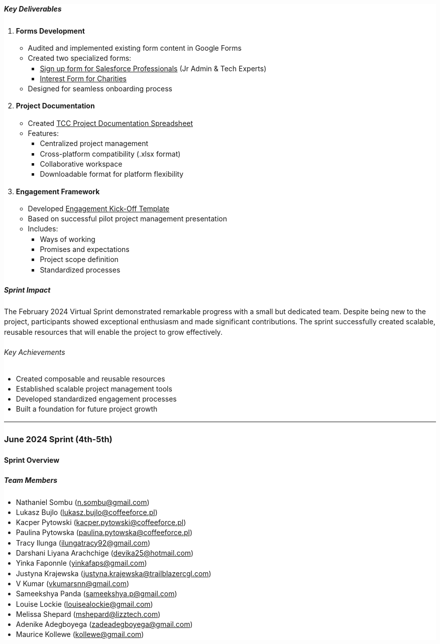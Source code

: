 ##### Key Deliverables

1. **Forms Development**
   - Audited and implemented existing form content in Google Forms
   - Created two specialized forms:
     - [Sign up form for Salesforce Professionals](https://forms.gle/your-form-link) (Jr Admin & Tech Experts)
     - [Interest Form for Charities](https://forms.gle/your-form-link)
   - Designed for seamless onboarding process

2. **Project Documentation**
   - Created [TCC Project Documentation Spreadsheet](https://docs.google.com/spreadsheets/your-spreadsheet-link)
   - Features:
     - Centralized project management
     - Cross-platform compatibility (.xlsx format)
     - Collaborative workspace
     - Downloadable format for platform flexibility

3. **Engagement Framework**
   - Developed [Engagement Kick-Off Template](https://docs.google.com/document/your-template-link)
   - Based on successful pilot project management presentation
   - Includes:
     - Ways of working
     - Promises and expectations
     - Project scope definition
     - Standardized processes

##### Sprint Impact
The February 2024 Virtual Sprint demonstrated remarkable progress with a small but dedicated team. Despite being new to the project, participants showed exceptional enthusiasm and made significant contributions. The sprint successfully created scalable, reusable resources that will enable the project to grow effectively.

###### Key Achievements
- Created composable and reusable resources
- Established scalable project management tools
- Developed standardized engagement processes
- Built a foundation for future project growth

---

### June 2024 Sprint (4th-5th)

#### Sprint Overview

##### Team Members
- Nathaniel Sombu (n.sombu@gmail.com)
- Lukasz Bujlo (lukasz.bujlo@coffeeforce.pl)
- Kacper Pytowski (kacper.pytowski@coffeeforce.pl)
- Paulina Pytowska (paulina.pytowska@coffeeforce.pl)
- Tracy Ilunga (ilungatracy92@gmail.com)
- Darshani Liyana Arachchige (devika25@hotmail.com)
- Yinka Faponnle (yinkafaps@gmail.com)
- Justyna Krajewska (justyna.krajewska@trailblazercgl.com)
- V Kumar (vkumarsnn@gmail.com)
- Sameekshya Panda (sameekshya.p@gmail.com)
- Louise Lockie (louisealockie@gmail.com)
- Melissa Shepard (mshepard@lizztech.com)
- Adenike Adegboyega (zadeadegboyega@gmail.com)
- Maurice Kollewe (kollewe@gmail.com)
